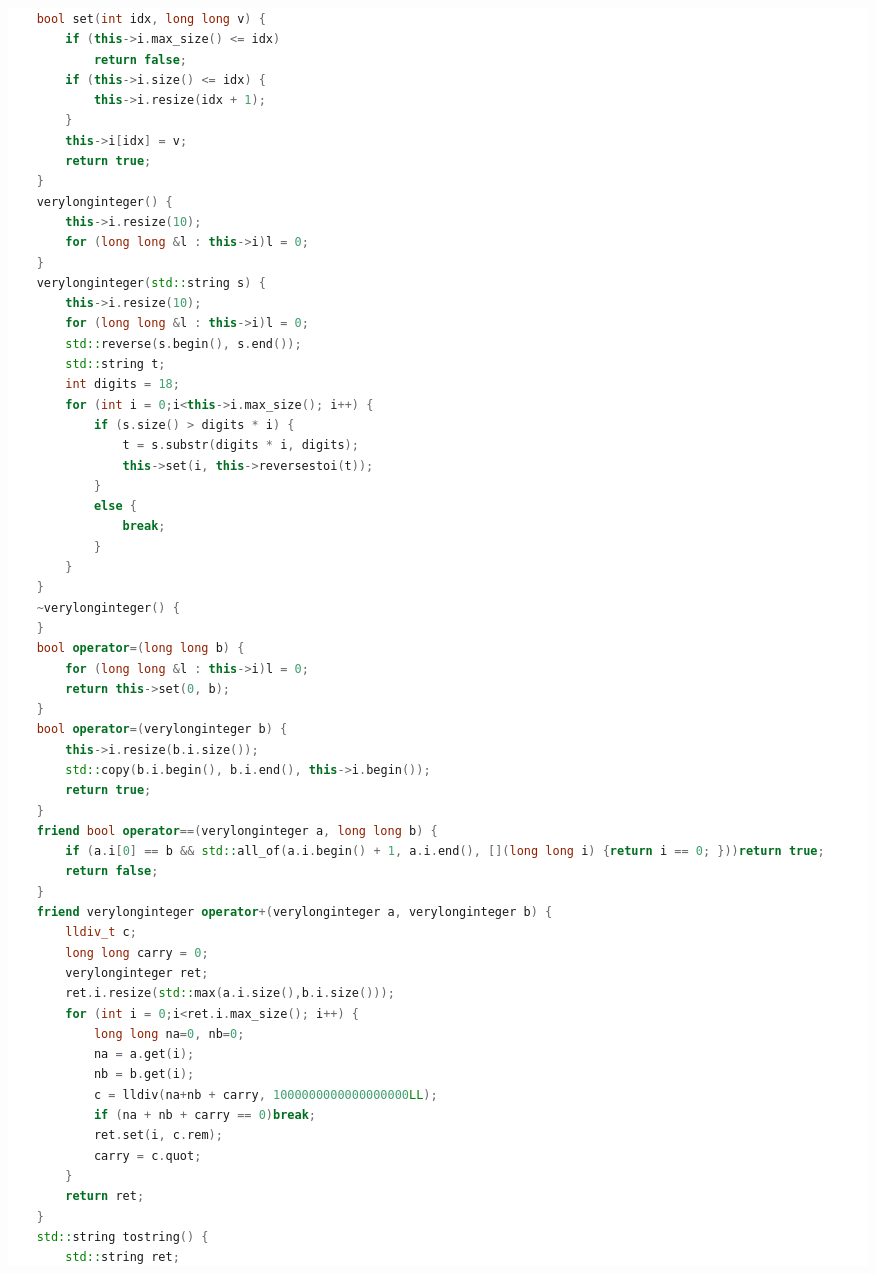 ```cpp
    bool set(int idx, long long v) {
        if (this->i.max_size() <= idx)
            return false;
        if (this->i.size() <= idx) {
            this->i.resize(idx + 1);
        }
        this->i[idx] = v;
        return true;
    }
    verylonginteger() {
        this->i.resize(10);
        for (long long &l : this->i)l = 0;
    }
    verylonginteger(std::string s) {
        this->i.resize(10);
        for (long long &l : this->i)l = 0;
        std::reverse(s.begin(), s.end());
        std::string t;
        int digits = 18;
        for (int i = 0;i<this->i.max_size(); i++) {
            if (s.size() > digits * i) {
                t = s.substr(digits * i, digits);
                this->set(i, this->reversestoi(t));
            }
            else {
                break;
            }
        }
    }
    ~verylonginteger() {
    }
    bool operator=(long long b) {
        for (long long &l : this->i)l = 0;
        return this->set(0, b);
    }
    bool operator=(verylonginteger b) {
        this->i.resize(b.i.size());
        std::copy(b.i.begin(), b.i.end(), this->i.begin());
        return true;
    }
    friend bool operator==(verylonginteger a, long long b) {
        if (a.i[0] == b && std::all_of(a.i.begin() + 1, a.i.end(), [](long long i) {return i == 0; }))return true;
        return false;
    }
    friend verylonginteger operator+(verylonginteger a, verylonginteger b) {
        lldiv_t c;
        long long carry = 0;
        verylonginteger ret;
        ret.i.resize(std::max(a.i.size(),b.i.size()));
        for (int i = 0;i<ret.i.max_size(); i++) {
            long long na=0, nb=0;
            na = a.get(i);
            nb = b.get(i);
            c = lldiv(na+nb + carry, 1000000000000000000LL);
            if (na + nb + carry == 0)break;
            ret.set(i, c.rem);
            carry = c.quot;
        }
        return ret;
    }
    std::string tostring() {
        std::string ret;
```